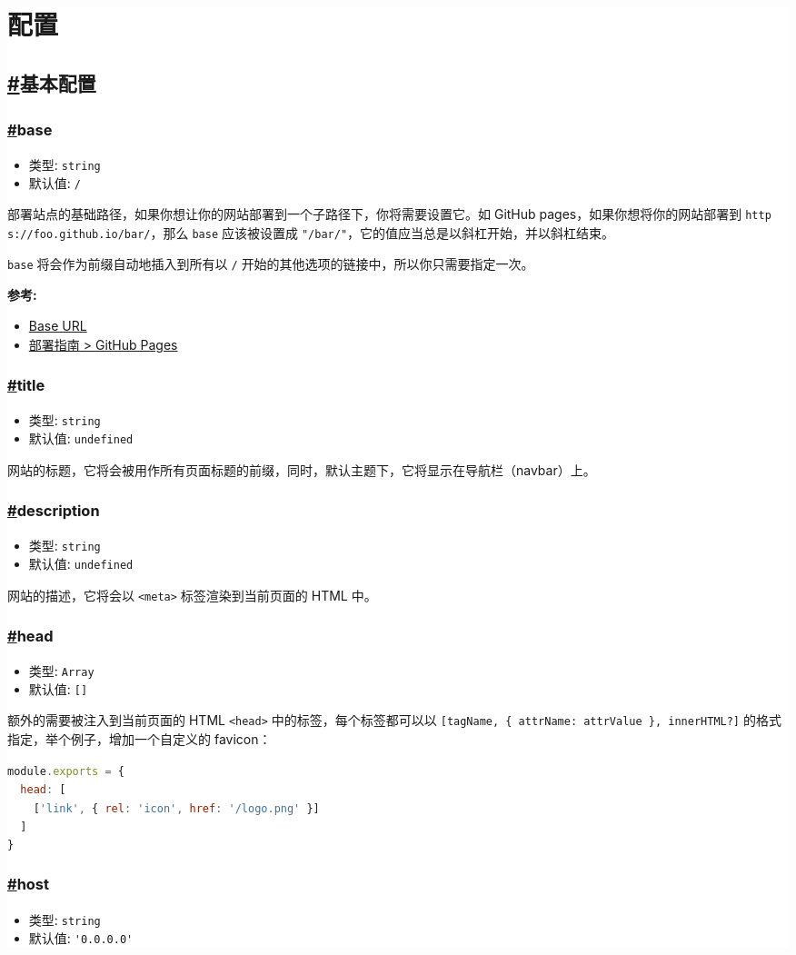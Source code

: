 # 配置

## [#](https://vuepress.vuejs.org/zh/config/#基本配置)基本配置

### [#](https://vuepress.vuejs.org/zh/config/#base)base

- 类型: `string`
- 默认值: `/`

部署站点的基础路径，如果你想让你的网站部署到一个子路径下，你将需要设置它。如 GitHub pages，如果你想将你的网站部署到 `https://foo.github.io/bar/`，那么 `base` 应该被设置成 `"/bar/"`，它的值应当总是以斜杠开始，并以斜杠结束。

`base` 将会作为前缀自动地插入到所有以 `/` 开始的其他选项的链接中，所以你只需要指定一次。

**参考:**

- [Base URL](https://vuepress.vuejs.org/zh/guide/assets.html#基础路径)
- [部署指南 > GitHub Pages](https://vuepress.vuejs.org/zh/guide/deploy.html#github-pages)

### [#](https://vuepress.vuejs.org/zh/config/#title)title

- 类型: `string`
- 默认值: `undefined`

网站的标题，它将会被用作所有页面标题的前缀，同时，默认主题下，它将显示在导航栏（navbar）上。

### [#](https://vuepress.vuejs.org/zh/config/#description)description

- 类型: `string`
- 默认值: `undefined`

网站的描述，它将会以 `<meta>` 标签渲染到当前页面的 HTML 中。

### [#](https://vuepress.vuejs.org/zh/config/#head)head

- 类型: `Array`
- 默认值: `[]`

额外的需要被注入到当前页面的 HTML `<head>` 中的标签，每个标签都可以以 `[tagName, { attrName: attrValue }, innerHTML?]` 的格式指定，举个例子，增加一个自定义的 favicon：

```js
module.exports = {
  head: [
    ['link', { rel: 'icon', href: '/logo.png' }]
  ]
}
```

### [#](https://vuepress.vuejs.org/zh/config/#host)host

- 类型: `string`
- 默认值: `'0.0.0.0'`
